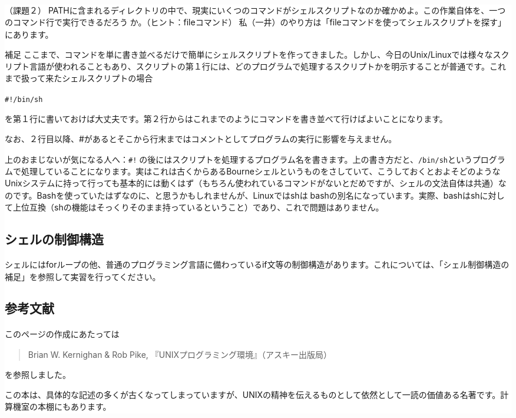 （課題２）
PATHに含まれるディレクトリの中で、現実にいくつのコマンドがシェルスクリプトなのか確かめよ。この作業自体を、一つのコマンド行で実行できるだろう か。（ヒント：fileコマンド）
私（一井）のやり方は「fileコマンドを使ってシェルスクリプトを探す」にあります。

補足
ここまで、コマンドを単に書き並べるだけで簡単にシェルスクリプトを作ってきました。しかし、今日のUnix/Linuxでは様々なスクリプト言語が使われることもあり、スクリプトの第１行には、どのプログラムで処理するスクリプトかを明示することが普通です。これまで扱って来たシェルスクリプトの場合
```
#!/bin/sh
```
を第１行に書いておけば大丈夫です。第２行からはこれまでのようにコマンドを書き並べて行けばよいことになります。

なお、２行目以降、#があるとそこから行末まではコメントとしてプログラムの実行に影響を与えません。

上のおまじないが気になる人へ：`#!` の後にはスクリプトを処理するプログラム名を書きます。上の書き方だと、`/bin/sh`というプログラムで処理していることになります。実はこれは古くからあるBourneシェルというものをさしていて、こうしておくとおよそどのようなUnixシステムに持って行っても基本的には動くはず（もちろん使われているコマンドがないとだめですが、シェルの文法自体は共通）なのです。Bashを使っていたはずなのに、と思うかもしれませんが、Linuxではshは bashの別名になっています。実際、bashはshに対して上位互換（shの機能はそっくりそのまま持っているということ）であり、これで問題はありません。

## シェルの制御構造
シェルにはforループの他、普通のプログラミング言語に備わっているif文等の制御構造があります。これについては、「シェル制御構造の補足」を参照して実習を行ってください。

## 参考文献
このページの作成にあたっては
>Brian W. Kernighan & Rob Pike, 『UNIXプログラミング環境』（アスキー出版局）

を参照しました。

この本は、具体的な記述の多くが古くなってしまっていますが、UNIXの精神を伝えるものとして依然として一読の価値ある名著です。計算機室の本棚にもあります。
